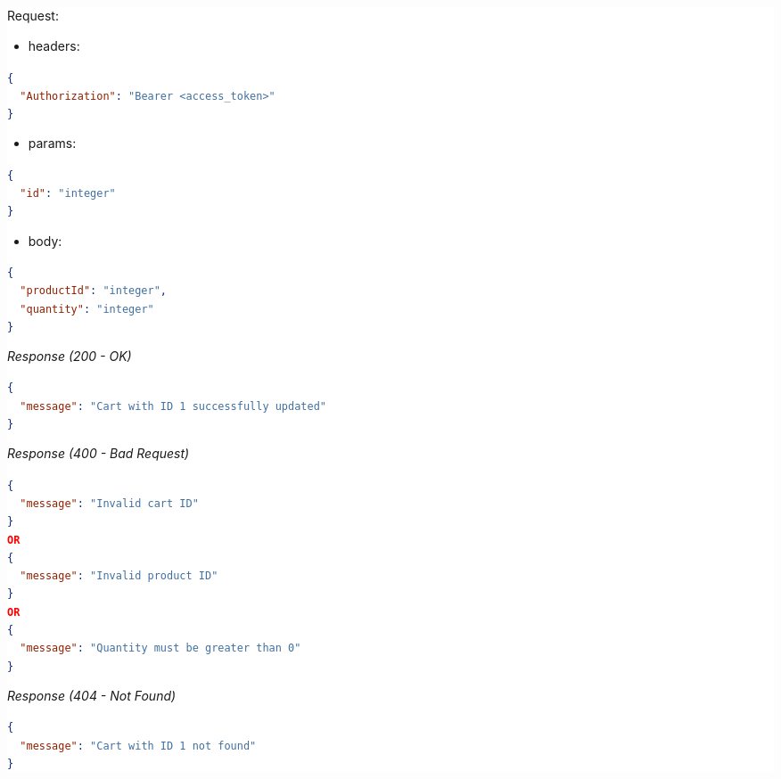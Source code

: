 Request:

- headers:

```json
{
  "Authorization": "Bearer <access_token>"
}
```

- params:

```json
{
  "id": "integer"
}
```

- body:

```json
{
  "productId": "integer",
  "quantity": "integer"
}
```

_Response (200 - OK)_

```json
{
  "message": "Cart with ID 1 successfully updated"
}
```

_Response (400 - Bad Request)_

```json
{
  "message": "Invalid cart ID"
}
OR
{
  "message": "Invalid product ID"
}
OR
{
  "message": "Quantity must be greater than 0"
}
```

_Response (404 - Not Found)_

```json
{
  "message": "Cart with ID 1 not found"
}
```
